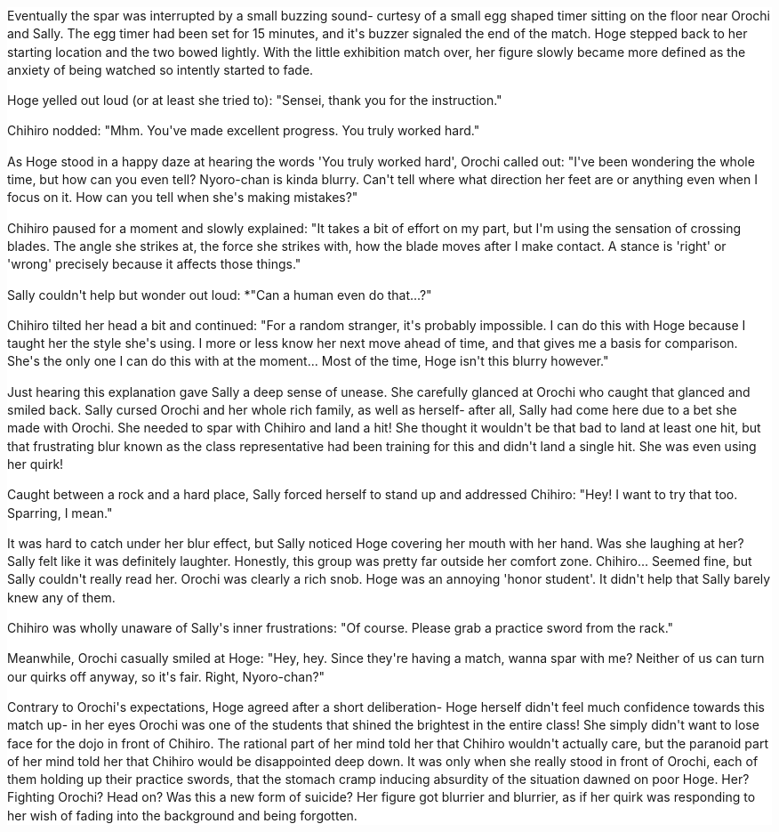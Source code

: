Eventually the spar was interrupted by a small buzzing sound- curtesy of a small egg shaped timer sitting on the floor near Orochi and Sally. The egg timer had been set for 15 minutes, and it's buzzer signaled the end of the match. Hoge stepped back to her starting location and the two bowed lightly. With the little exhibition match over, her figure slowly became more defined as the anxiety of being watched so intently started to fade.

Hoge yelled out loud (or at least she tried to): "Sensei, thank you for the instruction."

Chihiro nodded: "Mhm. You've made excellent progress. You truly worked hard."

As Hoge stood in a happy daze at hearing the words 'You truly worked hard', Orochi called out: "I've been wondering the whole time, but how can you even tell? Nyoro-chan is kinda blurry. Can't tell where what direction her feet are or anything even when I focus on it. How can you tell when she's making mistakes?"

Chihiro paused for a moment and slowly explained: "It takes a bit of effort on my part, but I'm using the sensation of crossing blades. The angle she strikes at, the force she strikes with, how the blade moves after I make contact. A stance is 'right' or 'wrong' precisely because it affects those things."

Sally couldn't help but wonder out loud: *"Can a human even do that...?"

Chihiro tilted her head a bit and continued: "For a random stranger, it's probably impossible. I can do this with Hoge because I taught her the style she's using. I more or less know her next move ahead of time, and that gives me a basis for comparison. She's the only one I can do this with at the moment... Most of the time, Hoge isn't this blurry however."

Just hearing this explanation gave Sally a deep sense of unease. She carefully glanced at Orochi who caught that glanced and smiled back. Sally cursed Orochi and her whole rich family, as well as herself- after all, Sally had come here due to a bet she made with Orochi. She needed to spar with Chihiro and land a hit! She thought it wouldn't be that bad to land at least one hit, but that frustrating blur known as the class representative had been training for this and didn't land a single hit. She was even using her quirk!

Caught between a rock and a hard place, Sally forced herself to stand up and addressed Chihiro: "Hey! I want to try that too. Sparring, I mean."

It was hard to catch under her blur effect, but Sally noticed Hoge covering her mouth with her hand. Was she laughing at her? Sally felt like it was definitely laughter. Honestly, this group was pretty far outside her comfort zone. Chihiro... Seemed fine, but Sally couldn't really read her. Orochi was clearly a rich snob. Hoge was an annoying 'honor student'. It didn't help that Sally barely knew any of them.

Chihiro was wholly unaware of Sally's inner frustrations: "Of course. Please grab a practice sword from the rack."

Meanwhile, Orochi casually smiled at Hoge: "Hey, hey. Since they're having a match, wanna spar with me? Neither of us can turn our quirks off anyway, so it's fair. Right, Nyoro-chan?"

Contrary to Orochi's expectations, Hoge agreed after a short deliberation- Hoge herself didn't feel much confidence towards this match up- in her eyes Orochi was one of the students that shined the brightest in the entire class! She simply didn't want to lose face for the dojo in front of Chihiro. The rational part of her mind told her that Chihiro wouldn't actually care, but the paranoid part of her mind told her that Chihiro would be disappointed deep down. It was only when she really stood in front of Orochi, each of them holding up their practice swords, that the stomach cramp inducing absurdity of the situation dawned on poor Hoge. Her? Fighting Orochi? Head on? Was this a new form of suicide? Her figure got blurrier and blurrier, as if her quirk was responding to her wish of fading into the background and being forgotten.

